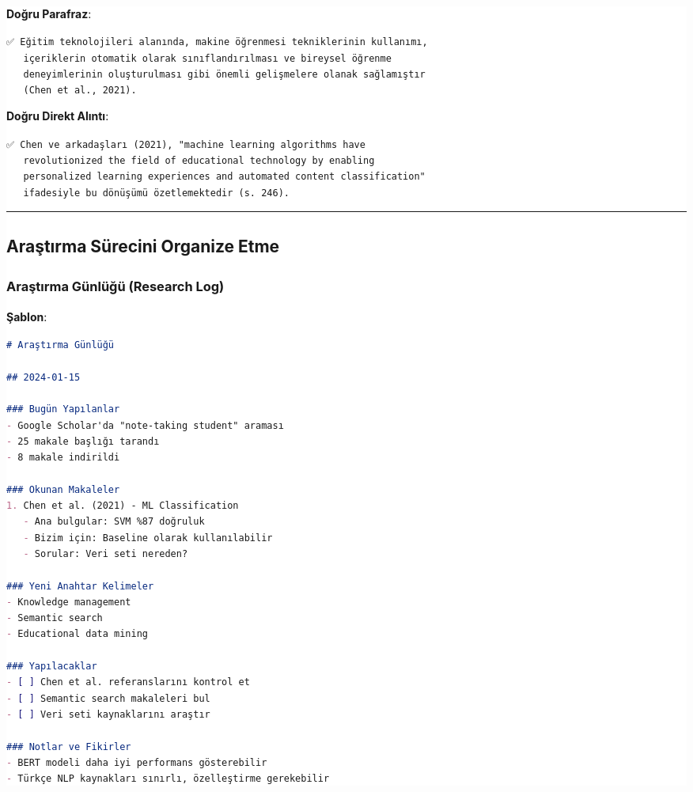 **Doğru Parafraz**:
```
✅ Eğitim teknolojileri alanında, makine öğrenmesi tekniklerinin kullanımı,
   içeriklerin otomatik olarak sınıflandırılması ve bireysel öğrenme
   deneyimlerinin oluşturulması gibi önemli gelişmelere olanak sağlamıştır
   (Chen et al., 2021).
```

**Doğru Direkt Alıntı**:
```
✅ Chen ve arkadaşları (2021), "machine learning algorithms have
   revolutionized the field of educational technology by enabling
   personalized learning experiences and automated content classification"
   ifadesiyle bu dönüşümü özetlemektedir (s. 246).
```

---

## Araştırma Sürecini Organize Etme

### Araştırma Günlüğü (Research Log)

**Şablon**:

```markdown
# Araştırma Günlüğü

## 2024-01-15

### Bugün Yapılanlar
- Google Scholar'da "note-taking student" araması
- 25 makale başlığı tarandı
- 8 makale indirildi

### Okunan Makaleler
1. Chen et al. (2021) - ML Classification
   - Ana bulgular: SVM %87 doğruluk
   - Bizim için: Baseline olarak kullanılabilir
   - Sorular: Veri seti nereden?

### Yeni Anahtar Kelimeler
- Knowledge management
- Semantic search
- Educational data mining

### Yapılacaklar
- [ ] Chen et al. referanslarını kontrol et
- [ ] Semantic search makaleleri bul
- [ ] Veri seti kaynaklarını araştır

### Notlar ve Fikirler
- BERT modeli daha iyi performans gösterebilir
- Türkçe NLP kaynakları sınırlı, özelleştirme gerekebilir
```
